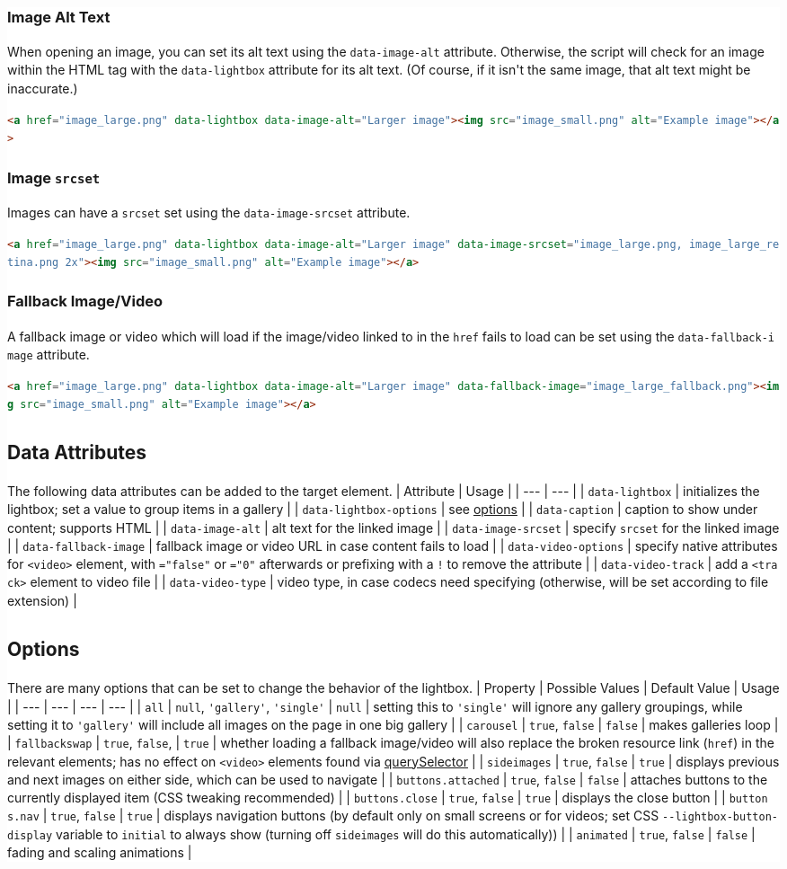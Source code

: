 ### Image Alt Text
When opening an image, you can set its alt text using the `data-image-alt` attribute. Otherwise, the script will check for an image within the HTML tag with the `data-lightbox` attribute for its alt text. (Of course, if it isn't the same image, that alt text might be inaccurate.)
```html
<a href="image_large.png" data-lightbox data-image-alt="Larger image"><img src="image_small.png" alt="Example image"></a>
```

### Image `srcset`
Images can have a `srcset` set using the `data-image-srcset` attribute.
```html
<a href="image_large.png" data-lightbox data-image-alt="Larger image" data-image-srcset="image_large.png, image_large_retina.png 2x"><img src="image_small.png" alt="Example image"></a>
```

### Fallback Image/Video
A fallback image or video which will load if the image/video linked to in the `href` fails to load can be set using the `data-fallback-image` attribute.
```html
<a href="image_large.png" data-lightbox data-image-alt="Larger image" data-fallback-image="image_large_fallback.png"><img src="image_small.png" alt="Example image"></a>
```

## Data Attributes
The following data attributes can be added to the target element.
| Attribute | Usage |
| --- | --- |
| `data-lightbox` | initializes the lightbox; set a value to group items in a gallery |
| `data-lightbox-options` | see [options](#options) |
| `data-caption` | caption to show under content; supports HTML |
| `data-image-alt` | alt text for the linked image |
| `data-image-srcset` | specify `srcset` for the linked image |
| `data-fallback-image` | fallback image or video URL in case content fails to load |
| `data-video-options` | specify native attributes for `<video>` element, with `="false"` or `="0"` afterwards or prefixing with a `!` to remove the attribute |
| `data-video-track` | add a `<track>` element to video file |
| `data-video-type` | video type, in case codecs need specifying (otherwise, will be set according to file extension) |

## Options
There are many options that can be set to change the behavior of the lightbox.
| Property | Possible Values | Default Value | Usage |
| --- | --- | --- | --- |
| `all` | `null`, `'gallery'`, `'single'` | `null` | setting this to `'single'` will ignore any gallery groupings, while setting it to `'gallery'` will include all images on the page in one big gallery |
| `carousel` | `true`, `false` | `false` | makes galleries loop |
| `fallbackswap` | `true`, `false`, | `true` | whether loading a fallback image/video will also replace the broken resource link (`href`) in the relevant elements; has no effect on `<video>` elements found via [querySelector](#queryselector) |
| `sideimages` | `true`, `false` | `true` | displays previous and next images on either side, which can be used to navigate |
| `buttons.attached` | `true`, `false` | `false` | attaches buttons to the currently displayed item (CSS tweaking recommended) |
| `buttons.close` | `true`, `false` | `true` | displays the close button |
| `buttons.nav` | `true`, `false` | `true` | displays navigation buttons (by default only on small screens or for videos; set CSS `--lightbox-button-display` variable to `initial` to always show (turning off `sideimages` will do this automatically)) |
| `animated` | `true`, `false` | `false` | fading and scaling animations |